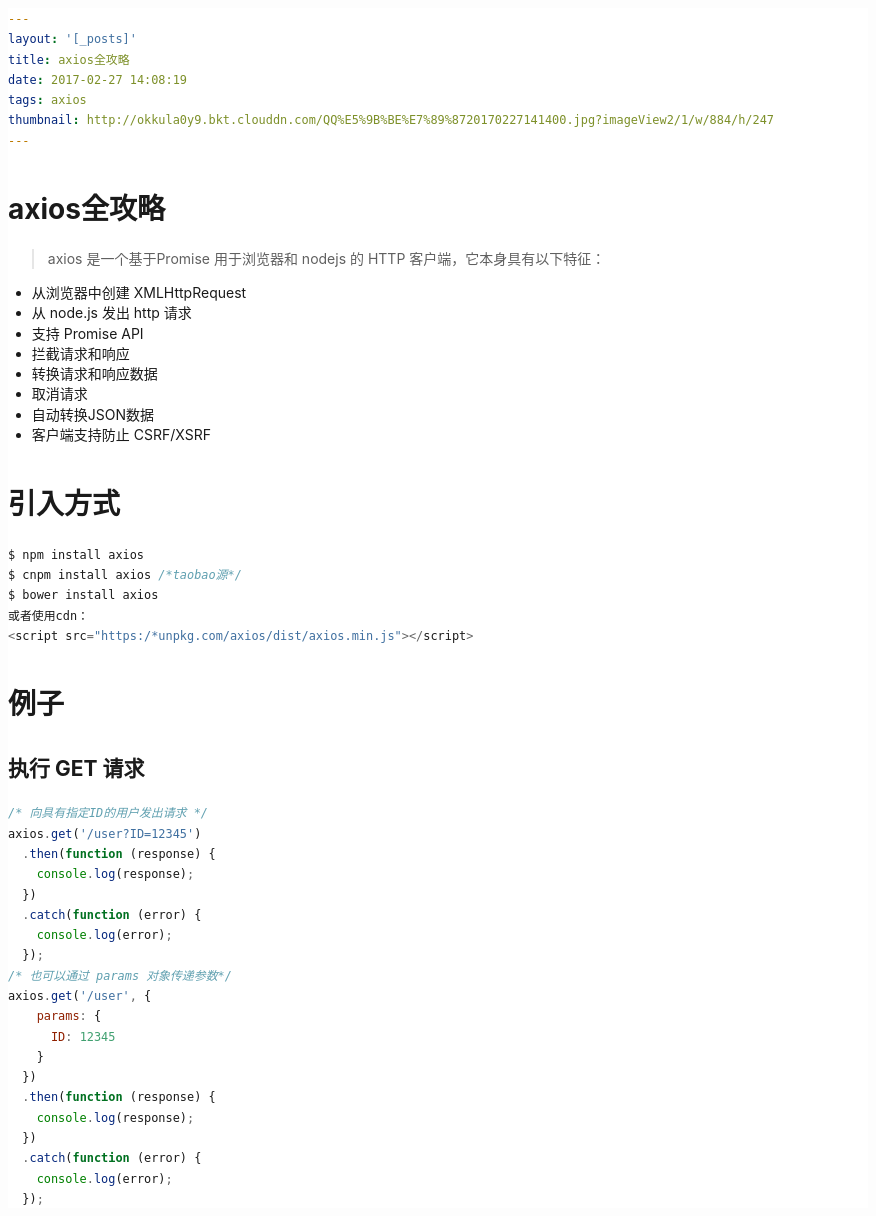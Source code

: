 ```yaml
---
layout: '[_posts]'
title: axios全攻略
date: 2017-02-27 14:08:19
tags: axios
thumbnail: http://okkula0y9.bkt.clouddn.com/QQ%E5%9B%BE%E7%89%8720170227141400.jpg?imageView2/1/w/884/h/247
---
```


# axios全攻略

> axios 是一个基于Promise 用于浏览器和 nodejs 的 HTTP 客户端，它本身具有以下特征：

- 从浏览器中创建 XMLHttpRequest
- 从 node.js 发出 http 请求
- 支持 Promise API
- 拦截请求和响应
- 转换请求和响应数据
- 取消请求
- 自动转换JSON数据
- 客户端支持防止 CSRF/XSRF

# 引入方式
``` javascript
$ npm install axios
$ cnpm install axios /*taobao源*/
$ bower install axios
或者使用cdn：
<script src="https:/*unpkg.com/axios/dist/axios.min.js"></script>
```

# 例子

## 执行 GET 请求
``` javascript
/* 向具有指定ID的用户发出请求 */
axios.get('/user?ID=12345')
  .then(function (response) {
    console.log(response);
  })
  .catch(function (error) {
    console.log(error);
  });
/* 也可以通过 params 对象传递参数*/
axios.get('/user', {
    params: {
      ID: 12345
    }
  })
  .then(function (response) {
    console.log(response);
  })
  .catch(function (error) {
    console.log(error);
  });
```
